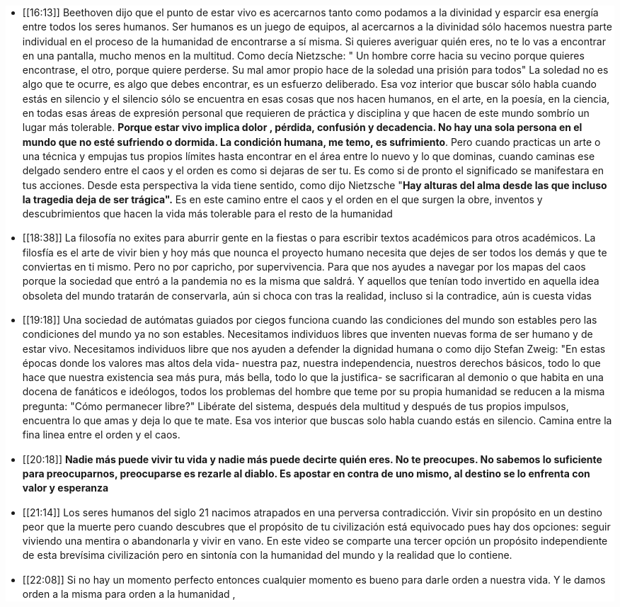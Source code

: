 - [[16:13]] Beethoven dijo que el punto de estar vivo es acercarnos tanto como podamos a la divinidad y esparcir esa energía entre todos los seres humanos.
Ser humanos es un juego de equipos, al acercarnos a la divinidad sólo hacemos nuestra parte individual en el proceso de la humanidad de encontrarse a sí misma. Si quieres averiguar quién eres, no te lo vas a encontrar en una pantalla, mucho menos en la multitud. Como decía Nietzsche: " Un hombre corre hacia su vecino porque quieres encontrase, el otro, porque quiere perderse. Su mal amor propio hace de la soledad una prisión para todos"
La soledad no es algo que te ocurre, es algo que debes encontrar, es un esfuerzo deliberado. Esa voz interior que buscar sólo habla cuando estás en silencio y el silencio sólo se encuentra en esas cosas que nos hacen humanos, en el arte, en la poesía, en la ciencia, en todas esas áreas de expresión personal que requieren de práctica y disciplina y que hacen de este mundo sombrío un lugar más tolerable. 
**Porque estar vivo implica dolor , pérdida, confusión y decadencia. No hay una sola persona en el mundo que no esté sufriendo o dormida. La condición humana, me temo, es sufrimiento**. Pero cuando practicas un arte o una  técnica y empujas tus propios límites hasta encontrar en el área entre lo nuevo y lo que dominas, cuando caminas ese delgado sendero entre el caos y el orden es como si dejaras de ser tu. Es como si de pronto el significado se manifestara en tus acciones. Desde esta perspectiva la vida tiene sentido,  como dijo Nietzsche "**Hay alturas del alma desde las que incluso la tragedia deja de ser trágica".**
Es en este camino entre el caos y el orden en el que surgen la obre, inventos y descubrimientos que hacen la vida más tolerable para el resto de la humanidad

- [[18:38]] La filosofía no exites para aburrir gente en la fiestas o para escribir textos académicos para otros académicos. La filosfía es el arte de vivir bien y hoy más que nounca el proyecto humano necesita que dejes de ser todos los demás y que te conviertas en ti mismo. Pero no por capricho, por supervivencia. Para que nos ayudes a navegar por los mapas del caos porque la sociedad que entró a la pandemia no es la misma que saldrá. Y aquellos que tenían todo invertido en aquella idea obsoleta del mundo tratarán de conservarla, aún si choca con tras la realidad, incluso si la contradice, aún is cuesta vidas 

- [[19:18]] Una sociedad de autómatas guiados por ciegos funciona cuando las condiciones del mundo son estables pero las condiciones del mundo ya no son estables. Necesitamos individuos libres que inventen nuevas forma de ser humano y de estar vivo. Necesitamos individuos libre que nos ayuden a defender la dignidad humana o como dijo Stefan Zweig: "En estas épocas donde los valores mas altos dela vida- nuestra paz, nuestra independencia, nuestros derechos básicos, todo lo que hace que nuestra existencia sea más pura, más bella, todo lo que la justifica- se sacrificaran al demonio o que habita en una docena de fanáticos e ideólogos, todos los problemas del hombre que teme por su propia humanidad se reducen a la misma pregunta: "Cómo permanecer libre?"
Libérate del sistema, después dela multitud y después de tus propios impulsos, encuentra lo que amas y deja lo que te mate. Esa vos interior que buscas solo habla cuando estás en silencio. Camina entre la fina linea entre el orden y el caos.

- [[20:18]] **Nadie más puede vivir tu vida y nadie más puede decirte quién eres.
No te preocupes. No sabemos lo suficiente para preocuparnos, preocuparse es rezarle al diablo. Es apostar en contra de uno mismo, al destino se lo enfrenta con valor y esperanza**

- [[21:14]] Los seres humanos del siglo 21 nacimos atrapados en una perversa contradicción. Vivir sin propósito en un destino peor que la muerte pero cuando descubres que el propósito de tu civilización está equivocado pues hay dos opciones: seguir viviendo una mentira o abandonarla y vivir en vano. En este video se comparte una tercer opción un propósito independiente de esta brevísima civilización pero en sintonía con la humanidad del mundo y la realidad que lo contiene. 

- [[22:08]] Si no hay un momento perfecto entonces cualquier momento es bueno para darle orden a nuestra vida. Y le damos orden a la misma para orden a la humanidad , 